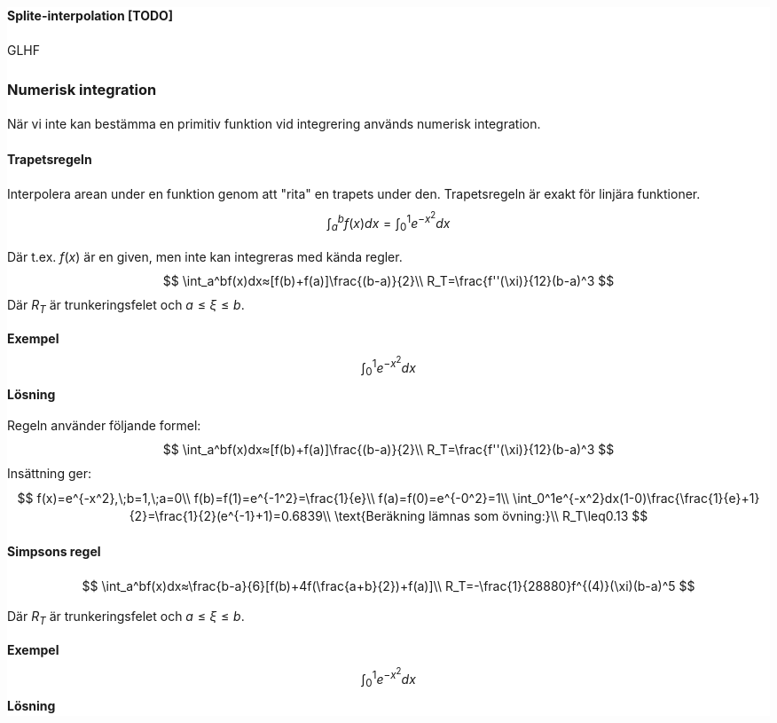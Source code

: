 #### Splite-interpolation [TODO]

GLHF

### Numerisk integration

När vi inte kan bestämma en primitiv funktion vid integrering används numerisk integration.

#### Trapetsregeln

Interpolera arean under en funktion genom att "rita" en trapets under den. Trapetsregeln är exakt för linjära funktioner.
$$
\int_a^bf(x)dx=\int_0^1e^{-x^2}dx
$$

Där t.ex. $f(x)$ är en given, men inte kan integreras med kända regler. 
$$
\int_a^bf(x)dx≈[f(b)+f(a)]\frac{(b-a)}{2}\\
R_T=\frac{f''(\xi)}{12}(b-a)^3
$$
Där $R_T$ är trunkeringsfelet och $a\leq\xi\leq b$.  

**Exempel**
$$
\int_0^1e^{-x^2}dx
$$
**Lösning**

Regeln använder följande formel:
$$
\int_a^bf(x)dx≈[f(b)+f(a)]\frac{(b-a)}{2}\\
R_T=\frac{f''(\xi)}{12}(b-a)^3
$$
Insättning ger:
$$
f(x)=e^{-x^2},\;b=1,\;a=0\\
f(b)=f(1)=e^{-1^2}=\frac{1}{e}\\
f(a)=f(0)=e^{-0^2}=1\\
\int_0^1e^{-x^2}dx(1-0)\frac{\frac{1}{e}+1}{2}=\frac{1}{2}(e^{-1}+1)=0.6839\\
\text{Beräkning lämnas som övning:}\\
R_T\leq0.13
$$

#### Simpsons regel

$$
\int_a^bf(x)dx≈\frac{b-a}{6}[f(b)+4f(\frac{a+b}{2})+f(a)]\\
R_T=-\frac{1}{28880}f^{(4)}(\xi)(b-a)^5
$$

Där $R_T$ är trunkeringsfelet och $a\leq\xi\leq b$.  

**Exempel**
$$
\int_0^1e^{-x^2}dx
$$
**Lösning**
